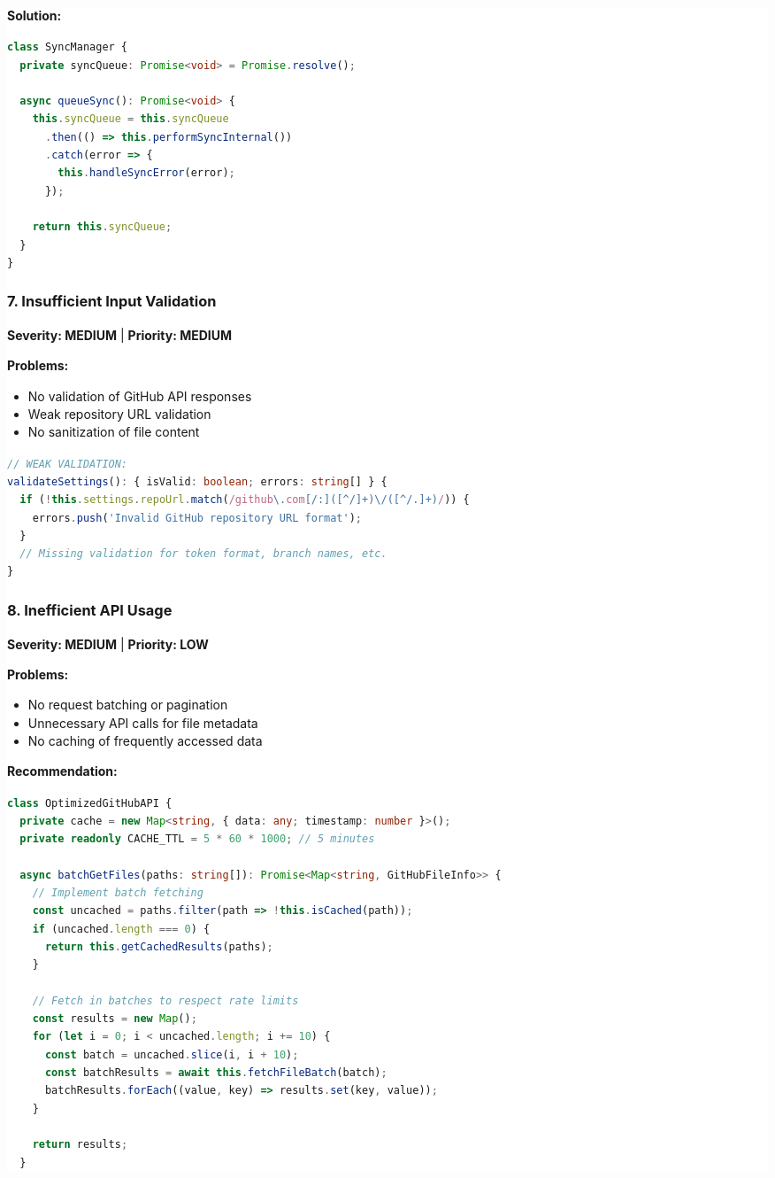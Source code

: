 **Solution:**
```typescript
class SyncManager {
  private syncQueue: Promise<void> = Promise.resolve();
  
  async queueSync(): Promise<void> {
    this.syncQueue = this.syncQueue
      .then(() => this.performSyncInternal())
      .catch(error => {
        this.handleSyncError(error);
      });
    
    return this.syncQueue;
  }
}
```

### 7. **Insufficient Input Validation**
**Severity: MEDIUM** | **Priority: MEDIUM**

**Problems:**
- No validation of GitHub API responses
- Weak repository URL validation
- No sanitization of file content

```typescript
// WEAK VALIDATION:
validateSettings(): { isValid: boolean; errors: string[] } {
  if (!this.settings.repoUrl.match(/github\.com[/:]([^/]+)\/([^/.]+)/)) {
    errors.push('Invalid GitHub repository URL format');
  }
  // Missing validation for token format, branch names, etc.
}
```

### 8. **Inefficient API Usage**
**Severity: MEDIUM** | **Priority: LOW**

**Problems:**
- No request batching or pagination
- Unnecessary API calls for file metadata
- No caching of frequently accessed data

**Recommendation:**
```typescript
class OptimizedGitHubAPI {
  private cache = new Map<string, { data: any; timestamp: number }>();
  private readonly CACHE_TTL = 5 * 60 * 1000; // 5 minutes
  
  async batchGetFiles(paths: string[]): Promise<Map<string, GitHubFileInfo>> {
    // Implement batch fetching
    const uncached = paths.filter(path => !this.isCached(path));
    if (uncached.length === 0) {
      return this.getCachedResults(paths);
    }
    
    // Fetch in batches to respect rate limits
    const results = new Map();
    for (let i = 0; i < uncached.length; i += 10) {
      const batch = uncached.slice(i, i + 10);
      const batchResults = await this.fetchFileBatch(batch);
      batchResults.forEach((value, key) => results.set(key, value));
    }
    
    return results;
  }
```
